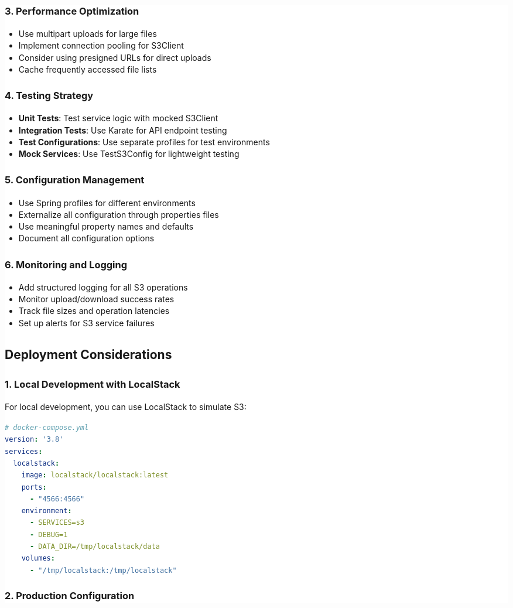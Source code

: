 ### 3. Performance Optimization

- Use multipart uploads for large files
- Implement connection pooling for S3Client
- Consider using presigned URLs for direct uploads
- Cache frequently accessed file lists

### 4. Testing Strategy

- **Unit Tests**: Test service logic with mocked S3Client
- **Integration Tests**: Use Karate for API endpoint testing
- **Test Configurations**: Use separate profiles for test environments
- **Mock Services**: Use TestS3Config for lightweight testing

### 5. Configuration Management

- Use Spring profiles for different environments
- Externalize all configuration through properties files
- Use meaningful property names and defaults
- Document all configuration options

### 6. Monitoring and Logging

- Add structured logging for all S3 operations
- Monitor upload/download success rates
- Track file sizes and operation latencies
- Set up alerts for S3 service failures

## Deployment Considerations

### 1. Local Development with LocalStack

For local development, you can use LocalStack to simulate S3:

```yaml
# docker-compose.yml
version: '3.8'
services:
  localstack:
    image: localstack/localstack:latest
    ports:
      - "4566:4566"
    environment:
      - SERVICES=s3
      - DEBUG=1
      - DATA_DIR=/tmp/localstack/data
    volumes:
      - "/tmp/localstack:/tmp/localstack"
```

### 2. Production Configuration
